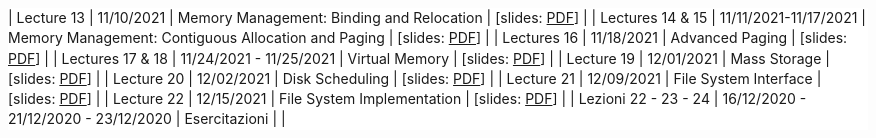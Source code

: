 | Lecture 13 | 11/10/2021 | Memory Management: Binding and Relocation | [slides: <a href="../lectures/slides/13_Memory_Management_Binding_and_Relocation.pdf" target="_blank">PDF</a>] |
| Lectures 14 & 15 | 11/11/2021-11/17/2021 | Memory Management: Contiguous Allocation and Paging | [slides: <a href="../lectures/slides/14-15_Memory_Management_Allocation.pdf" target="_blank">PDF</a>] |
| Lectures 16 | 11/18/2021 | Advanced Paging | [slides: <a href="../lectures/slides/16_Advanced_Paging.pdf" target="_blank">PDF</a>] |
| Lectures 17 & 18 | 11/24/2021 - 11/25/2021 | Virtual Memory | [slides: <a href="../lectures/slides/17-18_Virtual_Memory.pdf" target="_blank">PDF</a>] |
| Lecture 19 | 12/01/2021 | Mass Storage | [slides: <a href="../lectures/slides/19_Mass_Storage.pdf" target="_blank">PDF</a>] |
| Lecture 20 | 12/02/2021 | Disk Scheduling | [slides: <a href="../lectures/slides/20_Mass_Storage_Disk_Scheduling.pdf" target="_blank">PDF</a>] |
| Lecture 21 | 12/09/2021 | File System Interface | [slides: <a href="../lectures/slides/21_File_System_Interface.pdf" target="_blank">PDF</a>] |
| Lecture 22 | 12/15/2021 | File System Implementation | [slides: <a href="../lectures/slides/22_File_System_Implementation.pdf" target="_blank">PDF</a>] |
| Lezioni 22 - 23 - 24 | 16/12/2020 - 21/12/2020 - 23/12/2020 | Esercitazioni | |
